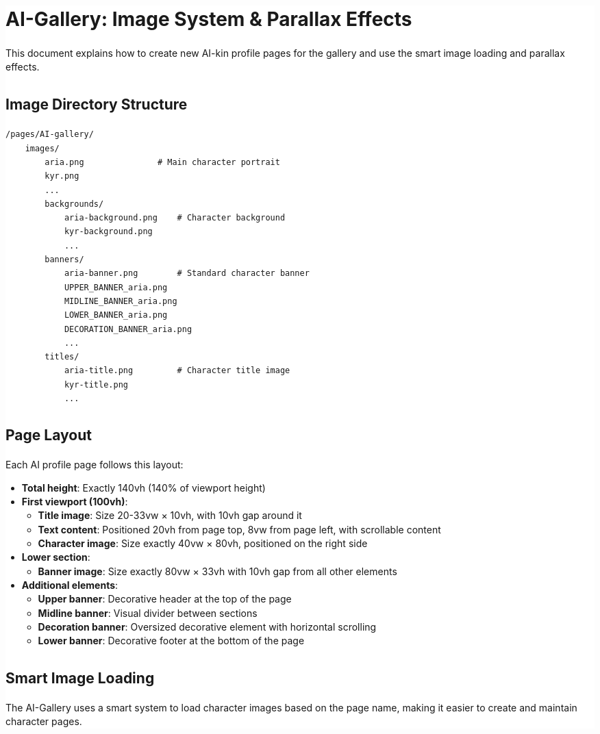 # AI-Gallery: Image System & Parallax Effects

This document explains how to create new AI-kin profile pages for the gallery and use the smart image loading and parallax effects.

## Image Directory Structure

```
/pages/AI-gallery/
    images/
        aria.png               # Main character portrait
        kyr.png
        ...
        backgrounds/
            aria-background.png    # Character background
            kyr-background.png
            ...
        banners/
            aria-banner.png        # Standard character banner
            UPPER_BANNER_aria.png
            MIDLINE_BANNER_aria.png
            LOWER_BANNER_aria.png
            DECORATION_BANNER_aria.png
            ...
        titles/
            aria-title.png         # Character title image
            kyr-title.png
            ...
```

## Page Layout

Each AI profile page follows this layout:

- **Total height**: Exactly 140vh (140% of viewport height)
- **First viewport (100vh)**:
  - **Title image**: Size 20-33vw × 10vh, with 10vh gap around it
  - **Text content**: Positioned 20vh from page top, 8vw from page left, with scrollable content
  - **Character image**: Size exactly 40vw × 80vh, positioned on the right side
- **Lower section**:
  - **Banner image**: Size exactly 80vw × 33vh with 10vh gap from all other elements
- **Additional elements**:
  - **Upper banner**: Decorative header at the top of the page
  - **Midline banner**: Visual divider between sections
  - **Decoration banner**: Oversized decorative element with horizontal scrolling
  - **Lower banner**: Decorative footer at the bottom of the page

## Smart Image Loading

The AI-Gallery uses a smart system to load character images based on the page name, making it easier to create and maintain character pages.
